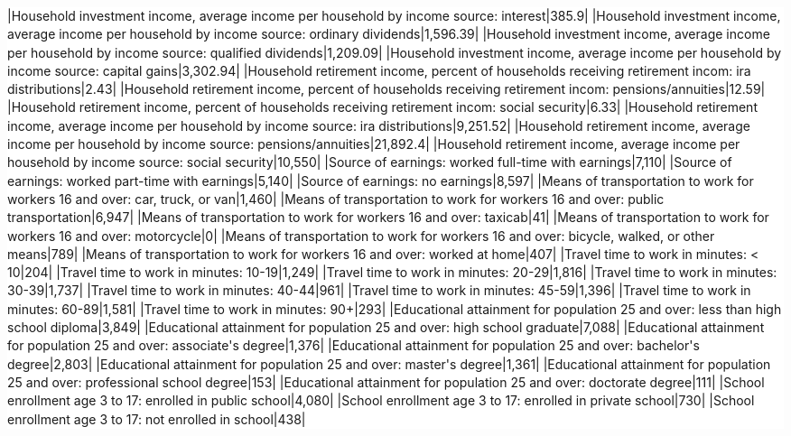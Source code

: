 |Household investment income, average income per household by income source: interest|385.9|
|Household investment income, average income per household by income source: ordinary dividends|1,596.39|
|Household investment income, average income per household by income source: qualified dividends|1,209.09|
|Household investment income, average income per household by income source: capital gains|3,302.94|
|Household retirement income, percent of households receiving retirement incom: ira distributions|2.43|
|Household retirement income, percent of households receiving retirement incom: pensions/annuities|12.59|
|Household retirement income, percent of households receiving retirement incom: social security|6.33|
|Household retirement income, average income per household by income source: ira distributions|9,251.52|
|Household retirement income, average income per household by income source: pensions/annuities|21,892.4|
|Household retirement income, average income per household by income source: social security|10,550|
|Source of earnings: worked full-time with earnings|7,110|
|Source of earnings: worked part-time with earnings|5,140|
|Source of earnings: no earnings|8,597|
|Means of transportation to work for workers 16 and over: car, truck, or van|1,460|
|Means of transportation to work for workers 16 and over: public transportation|6,947|
|Means of transportation to work for workers 16 and over: taxicab|41|
|Means of transportation to work for workers 16 and over: motorcycle|0|
|Means of transportation to work for workers 16 and over: bicycle, walked, or other means|789|
|Means of transportation to work for workers 16 and over: worked at home|407|
|Travel time to work in minutes: < 10|204|
|Travel time to work in minutes: 10-19|1,249|
|Travel time to work in minutes: 20-29|1,816|
|Travel time to work in minutes: 30-39|1,737|
|Travel time to work in minutes: 40-44|961|
|Travel time to work in minutes: 45-59|1,396|
|Travel time to work in minutes: 60-89|1,581|
|Travel time to work in minutes: 90+|293|
|Educational attainment for population 25 and over: less than high school diploma|3,849|
|Educational attainment for population 25 and over: high school graduate|7,088|
|Educational attainment for population 25 and over: associate's degree|1,376|
|Educational attainment for population 25 and over: bachelor's degree|2,803|
|Educational attainment for population 25 and over: master's degree|1,361|
|Educational attainment for population 25 and over: professional school degree|153|
|Educational attainment for population 25 and over: doctorate degree|111|
|School enrollment age 3 to 17: enrolled in public school|4,080|
|School enrollment age 3 to 17: enrolled in private school|730|
|School enrollment age 3 to 17: not enrolled in school|438|
